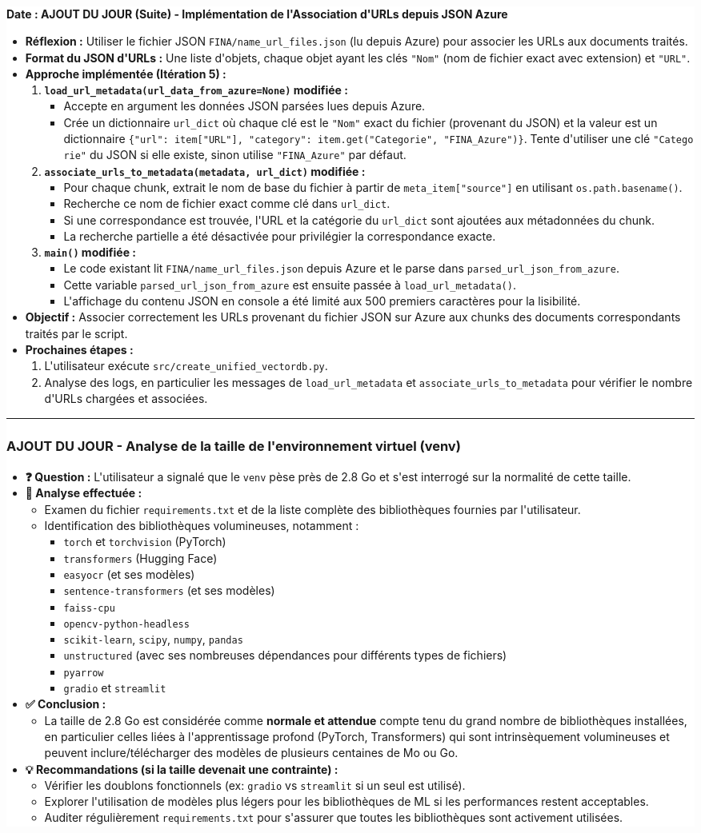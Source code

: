 
**Date : AJOUT DU JOUR (Suite) - Implémentation de l'Association d'URLs depuis JSON Azure**
- **Réflexion :** Utiliser le fichier JSON `FINA/name_url_files.json` (lu depuis Azure) pour associer les URLs aux documents traités.
- **Format du JSON d'URLs :** Une liste d'objets, chaque objet ayant les clés `"Nom"` (nom de fichier exact avec extension) et `"URL"`.
- **Approche implémentée (Itération 5) :**
    1.  **`load_url_metadata(url_data_from_azure=None)` modifiée :**
        *   Accepte en argument les données JSON parsées lues depuis Azure.
        *   Crée un dictionnaire `url_dict` où chaque clé est le `"Nom"` exact du fichier (provenant du JSON) et la valeur est un dictionnaire `{"url": item["URL"], "category": item.get("Categorie", "FINA_Azure")}`. Tente d'utiliser une clé `"Categorie"` du JSON si elle existe, sinon utilise `"FINA_Azure"` par défaut.
    2.  **`associate_urls_to_metadata(metadata, url_dict)` modifiée :**
        *   Pour chaque chunk, extrait le nom de base du fichier à partir de `meta_item["source"]` en utilisant `os.path.basename()`.
        *   Recherche ce nom de fichier exact comme clé dans `url_dict`.
        *   Si une correspondance est trouvée, l'URL et la catégorie du `url_dict` sont ajoutées aux métadonnées du chunk.
        *   La recherche partielle a été désactivée pour privilégier la correspondance exacte.
    3.  **`main()` modifiée :**
        *   Le code existant lit `FINA/name_url_files.json` depuis Azure et le parse dans `parsed_url_json_from_azure`.
        *   Cette variable `parsed_url_json_from_azure` est ensuite passée à `load_url_metadata()`.
        *   L'affichage du contenu JSON en console a été limité aux 500 premiers caractères pour la lisibilité.
- **Objectif :** Associer correctement les URLs provenant du fichier JSON sur Azure aux chunks des documents correspondants traités par le script.
- **Prochaines étapes :**
    1. L'utilisateur exécute `src/create_unified_vectordb.py`.
    2. Analyse des logs, en particulier les messages de `load_url_metadata` et `associate_urls_to_metadata` pour vérifier le nombre d'URLs chargées et associées.

---

### AJOUT DU JOUR - Analyse de la taille de l'environnement virtuel (venv)
- **❓ Question :** L'utilisateur a signalé que le `venv` pèse près de 2.8 Go et s'est interrogé sur la normalité de cette taille.
- **🔬 Analyse effectuée :**
    - Examen du fichier `requirements.txt` et de la liste complète des bibliothèques fournies par l'utilisateur.
    - Identification des bibliothèques volumineuses, notamment :
        - `torch` et `torchvision` (PyTorch)
        - `transformers` (Hugging Face)
        - `easyocr` (et ses modèles)
        - `sentence-transformers` (et ses modèles)
        - `faiss-cpu`
        - `opencv-python-headless`
        - `scikit-learn`, `scipy`, `numpy`, `pandas`
        - `unstructured` (avec ses nombreuses dépendances pour différents types de fichiers)
        - `pyarrow`
        - `gradio` et `streamlit`
- **✅ Conclusion :**
    - La taille de 2.8 Go est considérée comme **normale et attendue** compte tenu du grand nombre de bibliothèques installées, en particulier celles liées à l'apprentissage profond (PyTorch, Transformers) qui sont intrinsèquement volumineuses et peuvent inclure/télécharger des modèles de plusieurs centaines de Mo ou Go.
- **💡 Recommandations (si la taille devenait une contrainte) :**
    - Vérifier les doublons fonctionnels (ex: `gradio` vs `streamlit` si un seul est utilisé).
    - Explorer l'utilisation de modèles plus légers pour les bibliothèques de ML si les performances restent acceptables.
    - Auditer régulièrement `requirements.txt` pour s'assurer que toutes les bibliothèques sont activement utilisées.